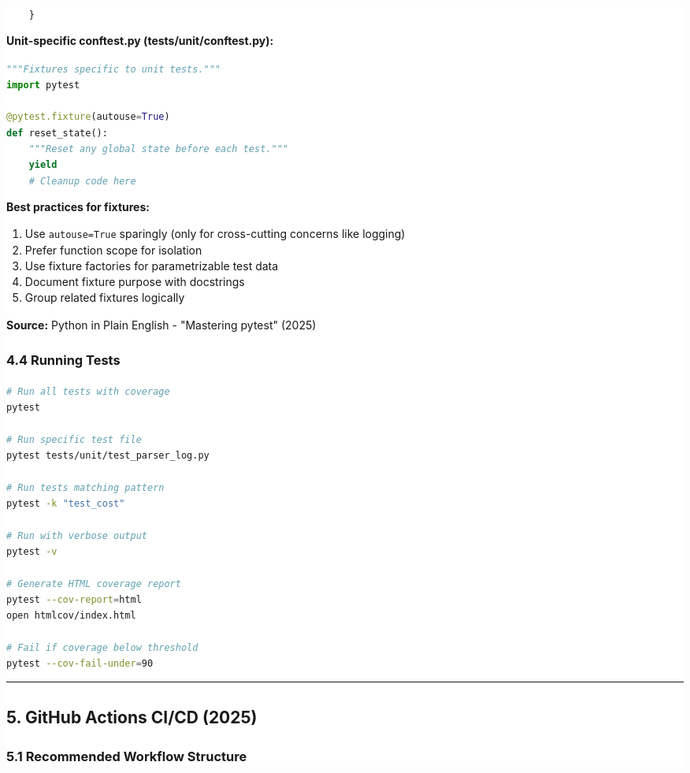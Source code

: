 ```python
    }
```

**Unit-specific conftest.py (tests/unit/conftest.py):**
```python
"""Fixtures specific to unit tests."""
import pytest

@pytest.fixture(autouse=True)
def reset_state():
    """Reset any global state before each test."""
    yield
    # Cleanup code here
```

**Best practices for fixtures:**
1. Use `autouse=True` sparingly (only for cross-cutting concerns like logging)
2. Prefer function scope for isolation
3. Use fixture factories for parametrizable test data
4. Document fixture purpose with docstrings
5. Group related fixtures logically

**Source:** Python in Plain English - "Mastering pytest" (2025)

### 4.4 Running Tests

```bash
# Run all tests with coverage
pytest

# Run specific test file
pytest tests/unit/test_parser_log.py

# Run tests matching pattern
pytest -k "test_cost"

# Run with verbose output
pytest -v

# Generate HTML coverage report
pytest --cov-report=html
open htmlcov/index.html

# Fail if coverage below threshold
pytest --cov-fail-under=90
```

---

## 5. GitHub Actions CI/CD (2025)

### 5.1 Recommended Workflow Structure
